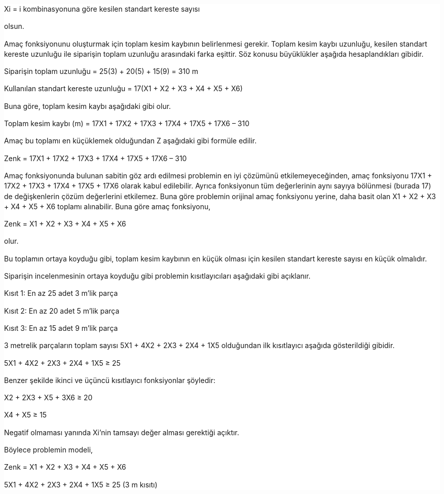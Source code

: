 Xi = i kombinasyonuna göre kesilen standart kereste sayısı

olsun.

Amaç fonksiyonunu oluşturmak için toplam kesim kaybının belirlenmesi gerekir.
Toplam kesim kaybı uzunluğu, kesilen standart kereste uzunluğu ile siparişin
toplam uzunluğu arasındaki farka eşittir. Söz konusu büyüklükler aşağıda
hesaplandıkları gibidir.

Siparişin toplam uzunluğu = 25(3) + 20(5) + 15(9) = 310 m

Kullanılan standart kereste uzunluğu = 17(X1 + X2 + X3 + X4 + X5 + X6)

Buna göre, toplam kesim kaybı aşağıdaki gibi olur.

Toplam kesim kaybı (m) = 17X1 + 17X2 + 17X3 + 17X4 + 17X5 + 17X6 – 310

Amaç bu toplamı en küçüklemek olduğundan Z aşağıdaki gibi formüle edilir.

Zenk = 17X1 + 17X2 + 17X3 + 17X4 + 17X5 + 17X6 – 310

Amaç fonksiyonunda bulunan sabitin göz ardı edilmesi problemin en iyi çözümünü
etkilemeyeceğinden, amaç fonksiyonu 17X1 + 17X2 + 17X3 + 17X4 + 17X5 + 17X6
olarak kabul edilebilir. Ayrıca fonksiyonun tüm değerlerinin aynı sayıya
bölünmesi (burada 17) de değişkenlerin çözüm değerlerini etkilemez. Buna göre
problemin orijinal amaç fonksiyonu yerine, daha basit olan X1 + X2 + X3 + X4 +
X5 + X6 toplamı alınabilir. Buna göre amaç fonksiyonu,

Zenk = X1 + X2 + X3 + X4 + X5 + X6

olur.

Bu toplamın ortaya koyduğu gibi, toplam kesim kaybının en küçük olması için
kesilen standart kereste sayısı en küçük olmalıdır.

Siparişin incelenmesinin ortaya koyduğu gibi problemin kısıtlayıcıları aşağıdaki
gibi açıklanır.

Kısıt 1: En az 25 adet 3 m’lik parça

Kısıt 2: En az 20 adet 5 m’lik parça

Kısıt 3: En az 15 adet 9 m’lik parça

3 metrelik parçaların toplam sayısı 5X1 + 4X2 + 2X3 + 2X4 + 1X5 olduğundan ilk
kısıtlayıcı aşağıda gösterildiği gibidir.

5X1 + 4X2 + 2X3 + 2X4 + 1X5 ≥ 25

Benzer şekilde ikinci ve üçüncü kısıtlayıcı fonksiyonlar şöyledir:

X2 + 2X3 + X5 + 3X6 ≥ 20

X4 + X5 ≥ 15

Negatif olmaması yanında Xi’nin tamsayı değer alması gerektiği açıktır.

Böylece problemin modeli,

Zenk = X1 + X2 + X3 + X4 + X5 + X6

5X1 + 4X2 + 2X3 + 2X4 + 1X5 ≥ 25 (3 m kısıtı)
